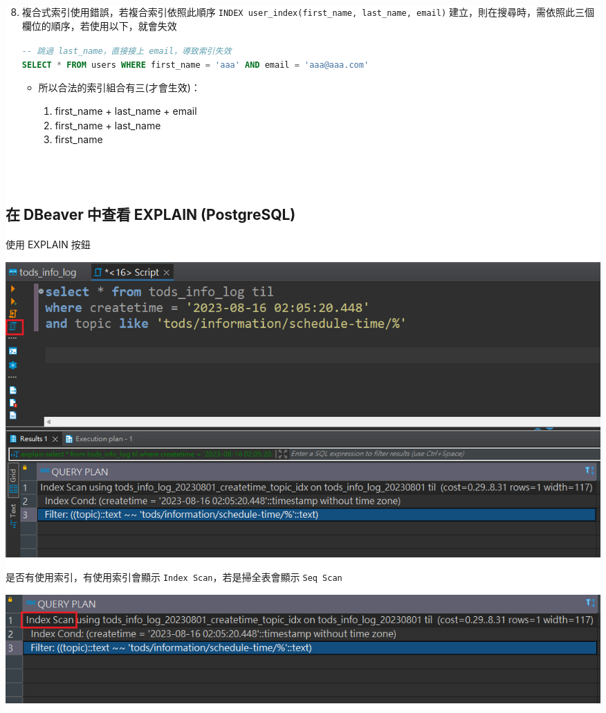 8. 複合式索引使用錯誤，若複合索引依照此順序 `INDEX user_index(first_name, last_name, email)` 建立，則在搜尋時，需依照此三個欄位的順序，若使用以下，就會失效

    ```sql
    -- 跳過 last_name，直接接上 email，導致索引失效
    SELECT * FROM users WHERE first_name = 'aaa' AND email = 'aaa@aaa.com'
    ```

    * 所以合法的索引組合有三(才會生效)：

        1. first_name + last_name + email
        2. first_name + last_name
        3. first_name

<br/>

<br/>





## 在 DBeaver 中查看 EXPLAIN (PostgreSQL)
使用 EXPLAIN 按鈕

<img src='../../_image/Snipaste_2023-08-21_10-25-26.png'>

<br/>

是否有使用索引，有使用索引會顯示 `Index Scan`，若是掃全表會顯示 `Seq Scan`

<img src='../../_image/Snipaste_2023-08-21_10-27-04.png'>
